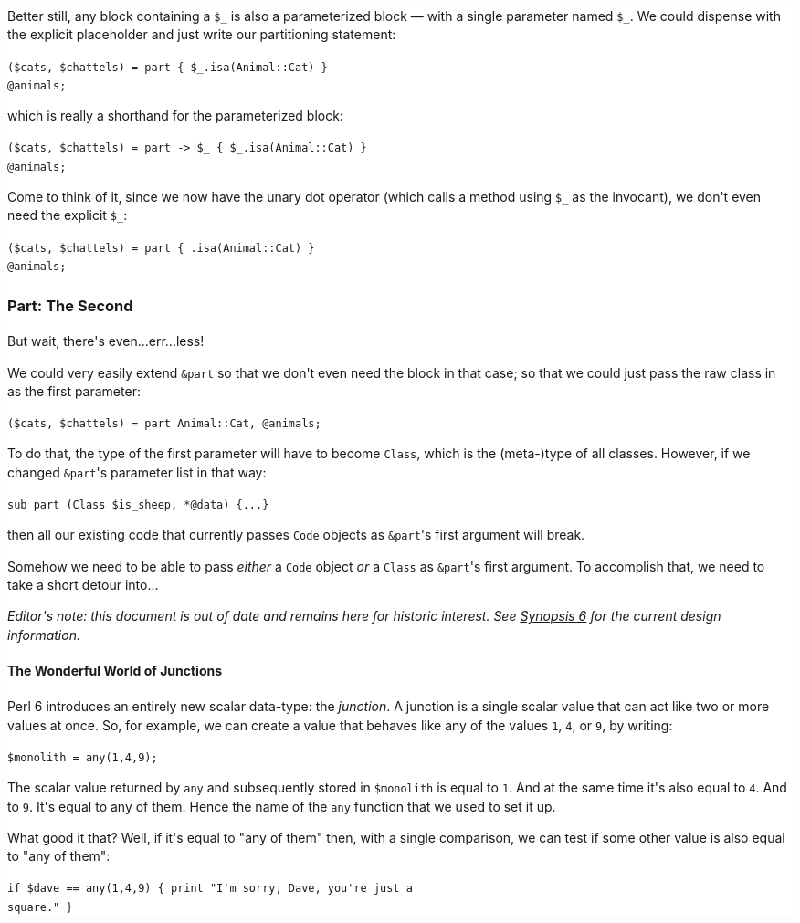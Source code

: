Better still, any block containing a `$_` is also a parameterized block — with a single parameter named `$_`. We could dispense with the explicit placeholder and just write our partitioning statement:

    ($cats, $chattels) = part { $_.isa(Animal::Cat) }
    @animals;

which is really a shorthand for the parameterized block:

    ($cats, $chattels) = part -> $_ { $_.isa(Animal::Cat) }
    @animals;

Come to think of it, since we now have the unary dot operator (which calls a method using `$_` as the invocant), we don't even need the explicit `$_`:

    ($cats, $chattels) = part { .isa(Animal::Cat) }
    @animals;

### Part: The Second

But wait, there's even...err...less!

We could very easily extend `&part` so that we don't even need the block in that case; so that we could just pass the raw class in as the first parameter:

    ($cats, $chattels) = part Animal::Cat, @animals;

To do that, the type of the first parameter will have to become `Class`, which is the (meta-)type of all classes. However, if we changed `&part`'s parameter list in that way:

    sub part (Class $is_sheep, *@data) {...}

then all our existing code that currently passes `Code` objects as `&part`'s first argument will break.

Somehow we need to be able to pass *either* a `Code` object *or* a `Class` as `&part`'s first argument. To accomplish that, we need to take a short detour into...

*Editor's note: this document is out of date and remains here for historic interest. See [Synopsis 6](http://dev.perl.org/perl6/doc/design/syn/S06.html) for the current design information.*

#### The Wonderful World of Junctions

Perl 6 introduces an entirely new scalar data-type: the *junction*. A junction is a single scalar value that can act like two or more values at once. So, for example, we can create a value that behaves like any of the values `1`, `4`, or `9`, by writing:

    $monolith = any(1,4,9);

The scalar value returned by `any` and subsequently stored in `$monolith` is equal to `1`. And at the same time it's also equal to `4`. And to `9`. It's equal to any of them. Hence the name of the `any` function that we used to set it up.

What good it that? Well, if it's equal to "any of them" then, with a single comparison, we can test if some other value is also equal to "any of them":

    if $dave == any(1,4,9) { print "I'm sorry, Dave, you're just a
    square." }
